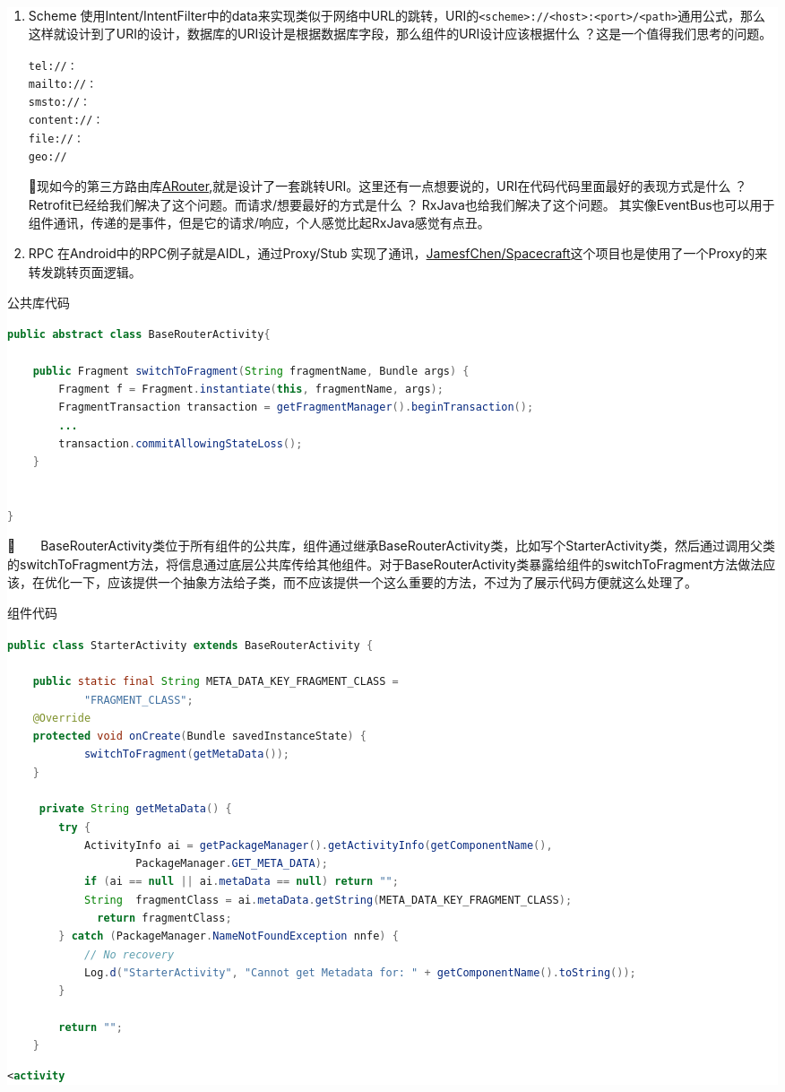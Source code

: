 1. Scheme 
    使用Intent/IntentFilter中的data来实现类似于网络中URL的跳转，URI的`<scheme>://<host>:<port>/<path>`通用公式，那么这样就设计到了URI的设计，数据库的URI设计是根据数据库字段，那么组件的URI设计应该根据什么 ？这是一个值得我们思考的问题。

    ```
    tel://：　
    mailto://：
    smsto://：
    content://：
    file://：
    geo://
    ```
    现如今的第三方路由库[ARouter](https://github.com/alibaba/ARouter),就是设计了一套跳转URI。这里还有一点想要说的，URI在代码代码里面最好的表现方式是什么 ？ Retrofit已经给我们解决了这个问题。而请求/想要最好的方式是什么 ？ RxJava也给我们解决了这个问题。 其实像EventBus也可以用于组件通讯，传递的是事件，但是它的请求/响应，个人感觉比起RxJava感觉有点丑。

2. RPC
    在Android中的RPC例子就是AIDL，通过Proxy/Stub 实现了通讯，[JamesfChen/Spacecraft](https://github.com/JamesfChen/Spacecraft)这个项目也是使用了一个Proxy的来转发跳转页面逻辑。


公共库代码
```java
public abstract class BaseRouterActivity{

    public Fragment switchToFragment(String fragmentName, Bundle args) {
        Fragment f = Fragment.instantiate(this, fragmentName, args);
        FragmentTransaction transaction = getFragmentManager().beginTransaction();
        ...
        transaction.commitAllowingStateLoss();
    }

    
}
```
&emsp;&emsp;BaseRouterActivity类位于所有组件的公共库，组件通过继承BaseRouterActivity类，比如写个StarterActivity类，然后通过调用父类的switchToFragment方法，将信息通过底层公共库传给其他组件。对于BaseRouterActivity类暴露给组件的switchToFragment方法做法应该，在优化一下，应该提供一个抽象方法给子类，而不应该提供一个这么重要的方法，不过为了展示代码方便就这么处理了。

组件代码
```java
public class StarterActivity extends BaseRouterActivity {

    public static final String META_DATA_KEY_FRAGMENT_CLASS =
            "FRAGMENT_CLASS";
    @Override
    protected void onCreate(Bundle savedInstanceState) {
            switchToFragment(getMetaData());
    }

     private String getMetaData() {
        try {
            ActivityInfo ai = getPackageManager().getActivityInfo(getComponentName(),
                    PackageManager.GET_META_DATA);
            if (ai == null || ai.metaData == null) return "";
            String  fragmentClass = ai.metaData.getString(META_DATA_KEY_FRAGMENT_CLASS);
              return fragmentClass;
        } catch (PackageManager.NameNotFoundException nnfe) {
            // No recovery
            Log.d("StarterActivity", "Cannot get Metadata for: " + getComponentName().toString());
        }

        return "";
    }
```
```xml
<activity
```